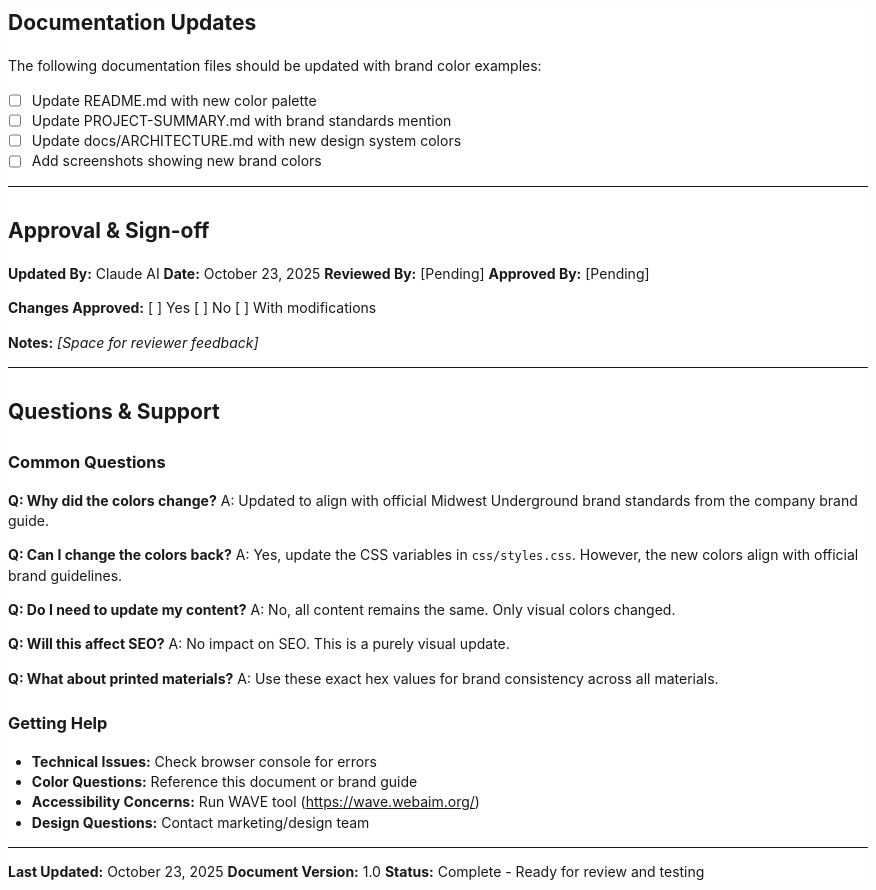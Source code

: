 
## Documentation Updates

The following documentation files should be updated with brand color examples:

- [ ] Update README.md with new color palette
- [ ] Update PROJECT-SUMMARY.md with brand standards mention
- [ ] Update docs/ARCHITECTURE.md with new design system colors
- [ ] Add screenshots showing new brand colors

---

## Approval & Sign-off

**Updated By:** Claude AI
**Date:** October 23, 2025
**Reviewed By:** [Pending]
**Approved By:** [Pending]

**Changes Approved:** [ ] Yes [ ] No [ ] With modifications

**Notes:**
_[Space for reviewer feedback]_

---

## Questions & Support

### Common Questions

**Q: Why did the colors change?**
A: Updated to align with official Midwest Underground brand standards from the company brand guide.

**Q: Can I change the colors back?**
A: Yes, update the CSS variables in `css/styles.css`. However, the new colors align with official brand guidelines.

**Q: Do I need to update my content?**
A: No, all content remains the same. Only visual colors changed.

**Q: Will this affect SEO?**
A: No impact on SEO. This is a purely visual update.

**Q: What about printed materials?**
A: Use these exact hex values for brand consistency across all materials.

### Getting Help

- **Technical Issues:** Check browser console for errors
- **Color Questions:** Reference this document or brand guide
- **Accessibility Concerns:** Run WAVE tool (https://wave.webaim.org/)
- **Design Questions:** Contact marketing/design team

---

**Last Updated:** October 23, 2025
**Document Version:** 1.0
**Status:** Complete - Ready for review and testing
